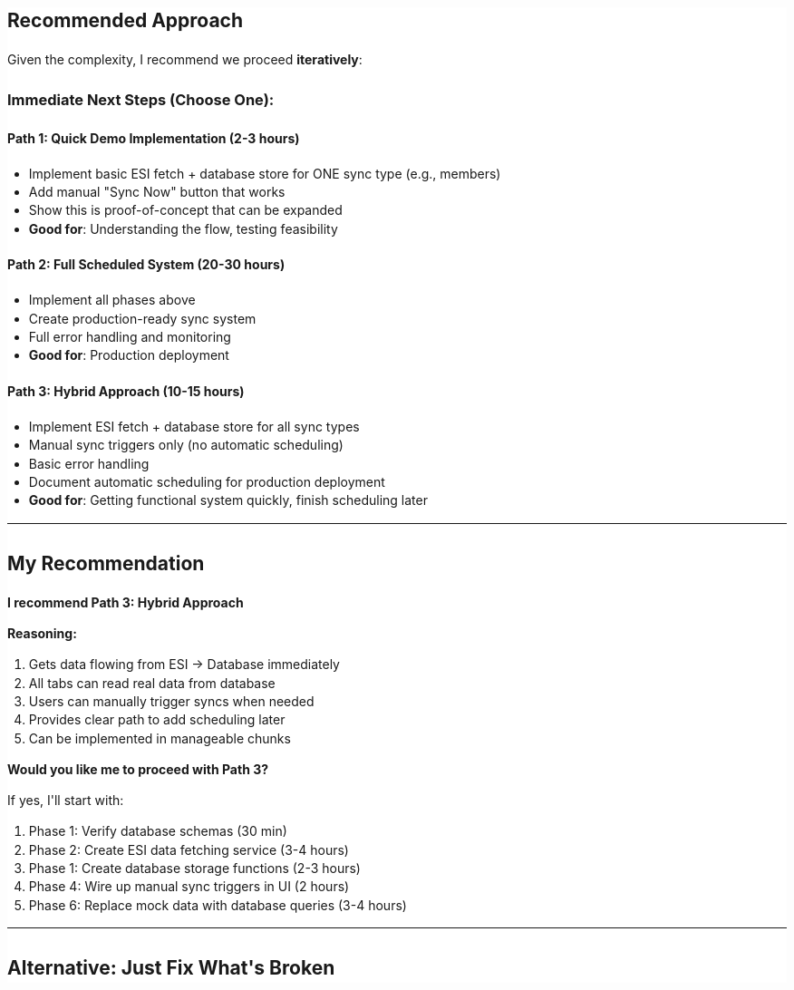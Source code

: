 
## Recommended Approach

Given the complexity, I recommend we proceed **iteratively**:

### Immediate Next Steps (Choose One):

#### Path 1: Quick Demo Implementation (2-3 hours)
- Implement basic ESI fetch + database store for ONE sync type (e.g., members)
- Add manual "Sync Now" button that works
- Show this is proof-of-concept that can be expanded
- **Good for**: Understanding the flow, testing feasibility

#### Path 2: Full Scheduled System (20-30 hours)
- Implement all phases above
- Create production-ready sync system
- Full error handling and monitoring
- **Good for**: Production deployment

#### Path 3: Hybrid Approach (10-15 hours)
- Implement ESI fetch + database store for all sync types
- Manual sync triggers only (no automatic scheduling)
- Basic error handling
- Document automatic scheduling for production deployment
- **Good for**: Getting functional system quickly, finish scheduling later

---

## My Recommendation

**I recommend Path 3: Hybrid Approach**

**Reasoning:**
1. Gets data flowing from ESI → Database immediately
2. All tabs can read real data from database
3. Users can manually trigger syncs when needed
4. Provides clear path to add scheduling later
5. Can be implemented in manageable chunks

**Would you like me to proceed with Path 3?**

If yes, I'll start with:
1. Phase 1: Verify database schemas (30 min)
2. Phase 2: Create ESI data fetching service (3-4 hours)
3. Phase 1: Create database storage functions (2-3 hours)
4. Phase 4: Wire up manual sync triggers in UI (2 hours)
5. Phase 6: Replace mock data with database queries (3-4 hours)

---

## Alternative: Just Fix What's Broken
